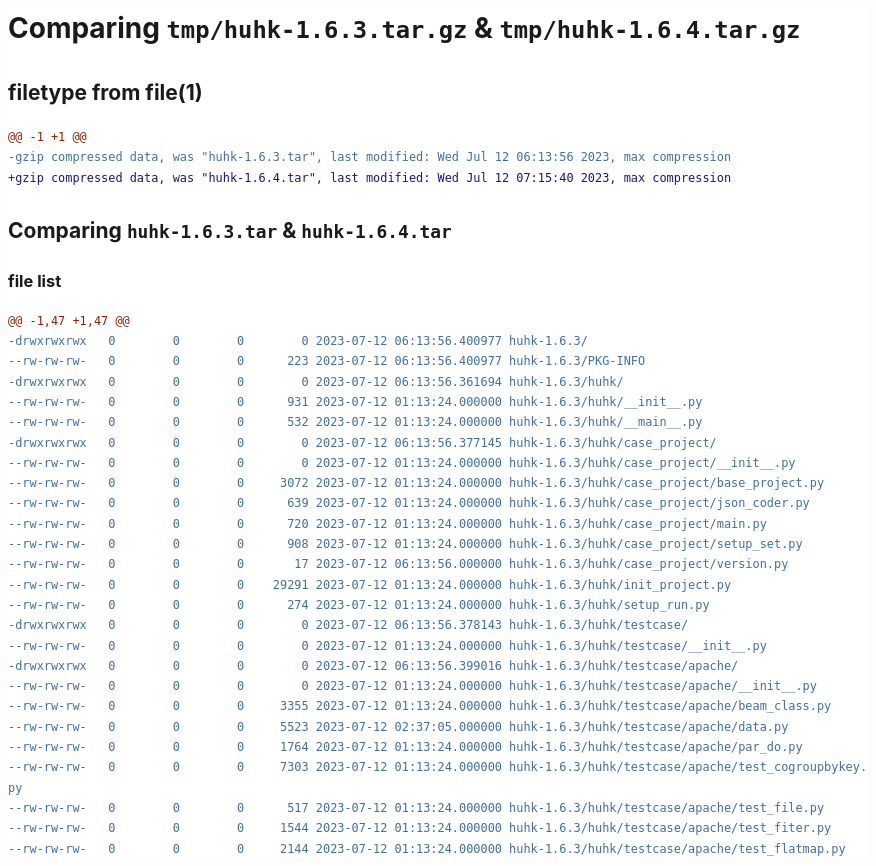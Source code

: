 # Comparing `tmp/huhk-1.6.3.tar.gz` & `tmp/huhk-1.6.4.tar.gz`

## filetype from file(1)

```diff
@@ -1 +1 @@
-gzip compressed data, was "huhk-1.6.3.tar", last modified: Wed Jul 12 06:13:56 2023, max compression
+gzip compressed data, was "huhk-1.6.4.tar", last modified: Wed Jul 12 07:15:40 2023, max compression
```

## Comparing `huhk-1.6.3.tar` & `huhk-1.6.4.tar`

### file list

```diff
@@ -1,47 +1,47 @@
-drwxrwxrwx   0        0        0        0 2023-07-12 06:13:56.400977 huhk-1.6.3/
--rw-rw-rw-   0        0        0      223 2023-07-12 06:13:56.400977 huhk-1.6.3/PKG-INFO
-drwxrwxrwx   0        0        0        0 2023-07-12 06:13:56.361694 huhk-1.6.3/huhk/
--rw-rw-rw-   0        0        0      931 2023-07-12 01:13:24.000000 huhk-1.6.3/huhk/__init__.py
--rw-rw-rw-   0        0        0      532 2023-07-12 01:13:24.000000 huhk-1.6.3/huhk/__main__.py
-drwxrwxrwx   0        0        0        0 2023-07-12 06:13:56.377145 huhk-1.6.3/huhk/case_project/
--rw-rw-rw-   0        0        0        0 2023-07-12 01:13:24.000000 huhk-1.6.3/huhk/case_project/__init__.py
--rw-rw-rw-   0        0        0     3072 2023-07-12 01:13:24.000000 huhk-1.6.3/huhk/case_project/base_project.py
--rw-rw-rw-   0        0        0      639 2023-07-12 01:13:24.000000 huhk-1.6.3/huhk/case_project/json_coder.py
--rw-rw-rw-   0        0        0      720 2023-07-12 01:13:24.000000 huhk-1.6.3/huhk/case_project/main.py
--rw-rw-rw-   0        0        0      908 2023-07-12 01:13:24.000000 huhk-1.6.3/huhk/case_project/setup_set.py
--rw-rw-rw-   0        0        0       17 2023-07-12 06:13:56.000000 huhk-1.6.3/huhk/case_project/version.py
--rw-rw-rw-   0        0        0    29291 2023-07-12 01:13:24.000000 huhk-1.6.3/huhk/init_project.py
--rw-rw-rw-   0        0        0      274 2023-07-12 01:13:24.000000 huhk-1.6.3/huhk/setup_run.py
-drwxrwxrwx   0        0        0        0 2023-07-12 06:13:56.378143 huhk-1.6.3/huhk/testcase/
--rw-rw-rw-   0        0        0        0 2023-07-12 01:13:24.000000 huhk-1.6.3/huhk/testcase/__init__.py
-drwxrwxrwx   0        0        0        0 2023-07-12 06:13:56.399016 huhk-1.6.3/huhk/testcase/apache/
--rw-rw-rw-   0        0        0        0 2023-07-12 01:13:24.000000 huhk-1.6.3/huhk/testcase/apache/__init__.py
--rw-rw-rw-   0        0        0     3355 2023-07-12 01:13:24.000000 huhk-1.6.3/huhk/testcase/apache/beam_class.py
--rw-rw-rw-   0        0        0     5523 2023-07-12 02:37:05.000000 huhk-1.6.3/huhk/testcase/apache/data.py
--rw-rw-rw-   0        0        0     1764 2023-07-12 01:13:24.000000 huhk-1.6.3/huhk/testcase/apache/par_do.py
--rw-rw-rw-   0        0        0     7303 2023-07-12 01:13:24.000000 huhk-1.6.3/huhk/testcase/apache/test_cogroupbykey.py
--rw-rw-rw-   0        0        0      517 2023-07-12 01:13:24.000000 huhk-1.6.3/huhk/testcase/apache/test_file.py
--rw-rw-rw-   0        0        0     1544 2023-07-12 01:13:24.000000 huhk-1.6.3/huhk/testcase/apache/test_fiter.py
--rw-rw-rw-   0        0        0     2144 2023-07-12 01:13:24.000000 huhk-1.6.3/huhk/testcase/apache/test_flatmap.py
```